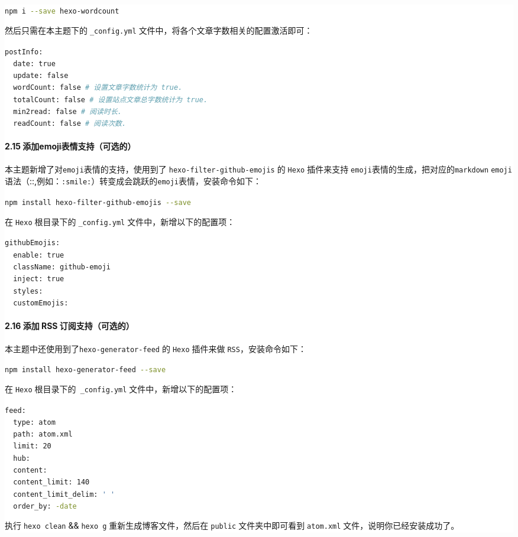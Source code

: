 ```bash
npm i --save hexo-wordcount
```

然后只需在本主题下的 `_config.yml` 文件中，将各个文章字数相关的配置激活即可：

```bash
postInfo:
  date: true
  update: false
  wordCount: false # 设置文章字数统计为 true.
  totalCount: false # 设置站点文章总字数统计为 true.
  min2read: false # 阅读时长.
  readCount: false # 阅读次数.
```

#### 2.15 添加emoji表情支持（可选的）

本主题新增了对`emoji`表情的支持，使用到了 `hexo-filter-github-emojis` 的 `Hexo` 插件来支持 `emoji`表情的生成，把对应的`markdown` `emoji`语法（::,例如：`:smile:`）转变成会跳跃的`emoji`表情，安装命令如下：

```bash
npm install hexo-filter-github-emojis --save
```

在 `Hexo` 根目录下的 `_config.yml` 文件中，新增以下的配置项：

```bash
githubEmojis:
  enable: true
  className: github-emoji
  inject: true
  styles:
  customEmojis:
```

#### 2.16 添加 RSS 订阅支持（可选的）

本主题中还使用到了`hexo-generator-feed`  的 `Hexo` 插件来做 `RSS`，安装命令如下：

```bash
npm install hexo-generator-feed --save
```

在 `Hexo` 根目录下的` _config.yml` 文件中，新增以下的配置项：

```bash
feed:
  type: atom
  path: atom.xml
  limit: 20
  hub:
  content:
  content_limit: 140
  content_limit_delim: ' '
  order_by: -date
```

执行 `hexo clean` && `hexo g` 重新生成博客文件，然后在 `public` 文件夹中即可看到 `atom.xml` 文件，说明你已经安装成功了。
